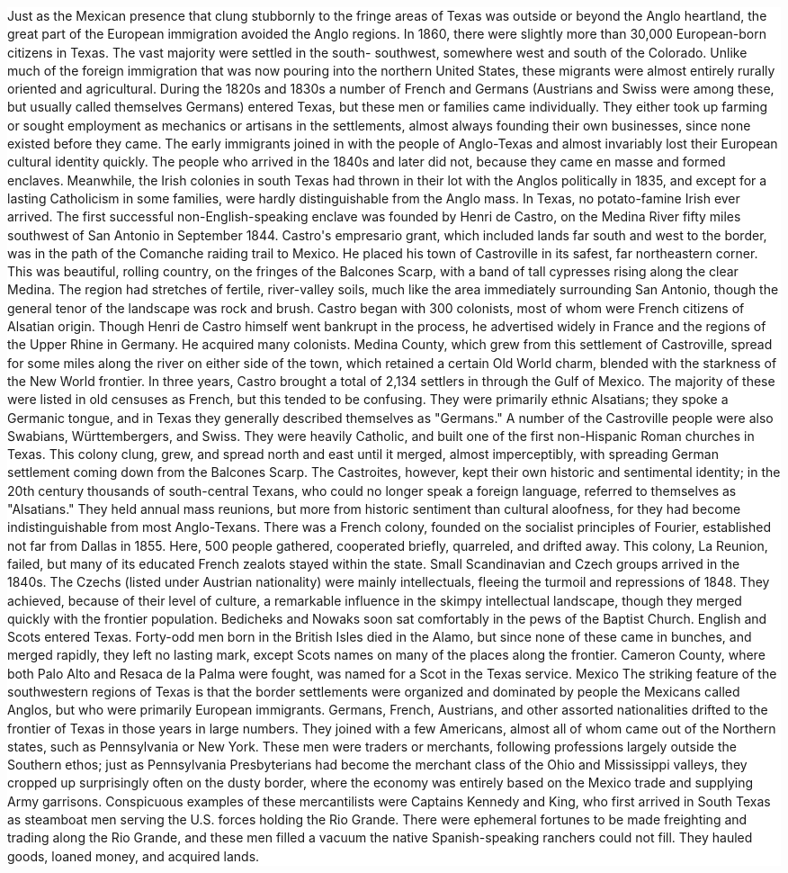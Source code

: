 Just as the Mexican presence that clung stubbornly to the fringe areas of Texas was outside or beyond the Anglo heartland, the great part of the European immigration avoided the Anglo regions. In 1860, there were slightly more than 30,000 European-born citizens in Texas. The vast majority were settled in the south- southwest, somewhere west and south of the Colorado. Unlike much of the foreign immigration that was now pouring into the northern United States, these migrants were almost entirely rurally oriented and agricultural. During the 1820s and 1830s a number of French and Germans (Austrians and Swiss were among these, but usually called themselves Germans) entered Texas, but these men or families came individually. They either took up farming or sought employment as mechanics or artisans in the settlements, almost always founding their own businesses, since none existed before they came. The early immigrants joined in with the people of Anglo-Texas and almost invariably lost their European cultural identity quickly. The people who arrived in the 1840s and later did not, because they came en masse and formed enclaves. Meanwhile, the Irish colonies in south Texas had thrown in their lot with the Anglos politically in 1835, and except for a lasting Catholicism in some families, were hardly distinguishable from the Anglo mass. In Texas, no potato-famine Irish ever arrived. The first successful non-English-speaking enclave was founded by Henri de Castro, on the Medina River fifty miles southwest of San Antonio in September 1844. Castro's empresario grant, which included lands far south and west to the border, was in the path of the Comanche raiding trail to Mexico. He placed his town of Castroville in its safest, far northeastern corner. This was beautiful, rolling country, on the fringes of the Balcones Scarp, with a band of tall cypresses rising along the clear Medina. The region had stretches of fertile, river-valley soils, much like the area immediately surrounding San Antonio, though the general tenor of the landscape was rock and brush. Castro began with 300 colonists, most of whom were French citizens of Alsatian origin.
Though Henri de Castro himself went bankrupt in the process, he advertised widely in France and the regions of the Upper Rhine in Germany. He acquired many colonists. Medina County, which grew from this settlement of Castroville, spread for some miles along the river on either side of the town, which retained a certain Old World charm, blended with the starkness of the New World frontier. In three years, Castro brought a total of 2,134 settlers in through the Gulf of Mexico. The majority of these were listed in old censuses as French, but this tended to be confusing. They were primarily ethnic Alsatians; they spoke a Germanic tongue, and in Texas they generally described themselves as "Germans." A number of the Castroville people were also Swabians, Württembergers, and Swiss. They were heavily Catholic, and built one of the first non-Hispanic Roman churches in Texas. This colony clung, grew, and spread north and east until it merged, almost imperceptibly, with spreading German settlement coming down from the Balcones Scarp. The Castroites, however, kept their own historic and sentimental identity; in the 20th century thousands of south-central Texans, who could no longer speak a foreign language, referred to themselves as "Alsatians." They held annual mass reunions, but more from historic sentiment than cultural aloofness, for they had become indistinguishable from most Anglo-Texans.
There was a French colony, founded on the socialist principles of Fourier, established not far from Dallas in 1855. Here, 500 people gathered, cooperated briefly, quarreled, and drifted away. This colony, La Reunion, failed, but many of its educated French zealots stayed within the state. Small Scandinavian and Czech groups arrived in the 1840s. The Czechs (listed under Austrian nationality) were mainly intellectuals, fleeing the turmoil and repressions of 1848. They achieved, because of their level of culture, a remarkable influence in the skimpy intellectual landscape, though they merged quickly with the frontier population. Bedicheks and Nowaks soon sat comfortably in the pews of the Baptist Church. English and Scots entered Texas. Forty-odd men born in the British Isles died in the Alamo, but since none of these came in bunches, and merged rapidly, they left no lasting mark, except Scots names on many of the places along the frontier. Cameron County, where both Palo Alto and Resaca de la Palma were fought, was named for a Scot in the Texas service.
Mexico
The striking feature of the southwestern regions of Texas is that the border settlements were organized and dominated by people the Mexicans called Anglos, but who were primarily European immigrants. Germans, French, Austrians, and other assorted nationalities drifted to the frontier of Texas in those years in large numbers. They joined with a few Americans, almost all of whom came out of the Northern states, such as Pennsylvania or New York. These men were traders or merchants, following professions largely outside the Southern ethos; just as Pennsylvania Presbyterians had become the merchant class of the Ohio and Mississippi valleys, they cropped up surprisingly often on the dusty border, where the economy was entirely based on the Mexico trade and supplying Army garrisons. Conspicuous examples of these mercantilists were Captains Kennedy and King, who first arrived in South Texas as steamboat men serving the U.S. forces holding the Rio Grande. There were ephemeral fortunes to be made freighting and trading along the Rio Grande, and these men filled a vacuum the native Spanish-speaking ranchers could not fill. They hauled goods, loaned money, and acquired lands.
